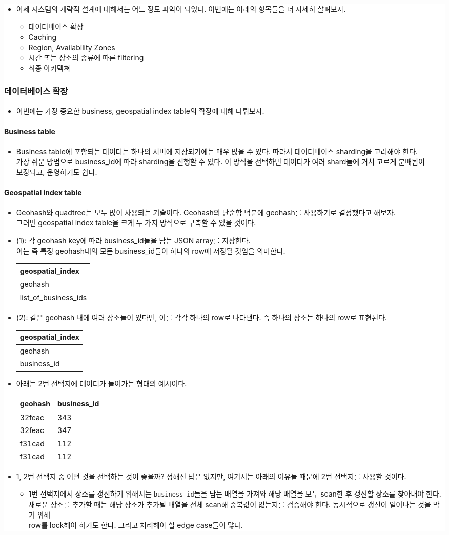 - 이제 시스템의 개략적 설계에 대해서는 어느 정도 파악이 되었다. 이번에는 아래의 항목들을 더 자세히 살펴보자.

  - 데이터베이스 확장
  - Caching
  - Region, Availability Zones
  - 시간 또는 장소의 종류에 따른 filtering
  - 최종 아키텍쳐

### 데이터베이스 확장

- 이번에는 가장 중요한 business, geospatial index table의 확장에 대해 다뤄보자.

#### Business table

- Business table에 포함되는 데이터는 하나의 서버에 저장되기에는 매우 많을 수 있다. 따라서 데이터베이스 sharding을 고려해야 한다.  
  가장 쉬운 방법으로 business_id에 따라 sharding을 진행할 수 있다. 이 방식을 선택하면 데이터가 여러 shard들에 거쳐 고르게 분배됨이  
  보장되고, 운영하기도 쉽다.

#### Geospatial index table

- Geohash와 quadtree는 모두 많이 사용되는 기술이다. Geohash의 단순함 덕분에 geohash를 사용하기로 결정했다고 해보자.  
  그러면 geospatial index table을 크게 두 가지 방식으로 구축할 수 있을 것이다.

- (1): 각 geohash key에 따라 business_id들을 담는 JSON array를 저장한다.  
  이는 즉 특정 geohash내의 모든 business_id들이 하나의 row에 저장될 것임을 의미한다.

  | geospatial_index     |
  | -------------------- |
  | geohash              |
  | list_of_business_ids |

- (2): 같은 geohash 내에 여러 장소들이 있다면, 이를 각각 하나의 row로 나타낸다. 즉 하나의 장소는 하나의 row로 표현된다.

  | geospatial_index |
  | ---------------- |
  | geohash          |
  | business_id      |

- 아래는 2번 선택지에 데이터가 들어가는 형태의 예시이다.

  | geohash | business_id |
  | ------- | ----------- |
  | 32feac  | 343         |
  | 32feac  | 347         |
  | f31cad  | 112         |
  | f31cad  | 112         |

- 1, 2번 선택지 중 어떤 것을 선택하는 것이 좋을까? 정해진 답은 없지만, 여기서는 아래의 이유들 때문에 2번 선택지를 사용할 것이다.

  - 1번 선택지에서 장소를 갱신하기 위해서는 `business_id`들을 담는 배열을 가져와 해당 배열을 모두 scan한 후 갱신할 장소를 찾아내야 한다.  
    새로운 장소를 추가할 때는 해당 장소가 추가될 배열을 전체 scan해 중복값이 없는지를 검증해야 한다. 동시적으로 갱신이 일어나는 것을 막기 위해  
    row를 lock해야 하기도 한다. 그리고 처리해야 할 edge case들이 많다.
